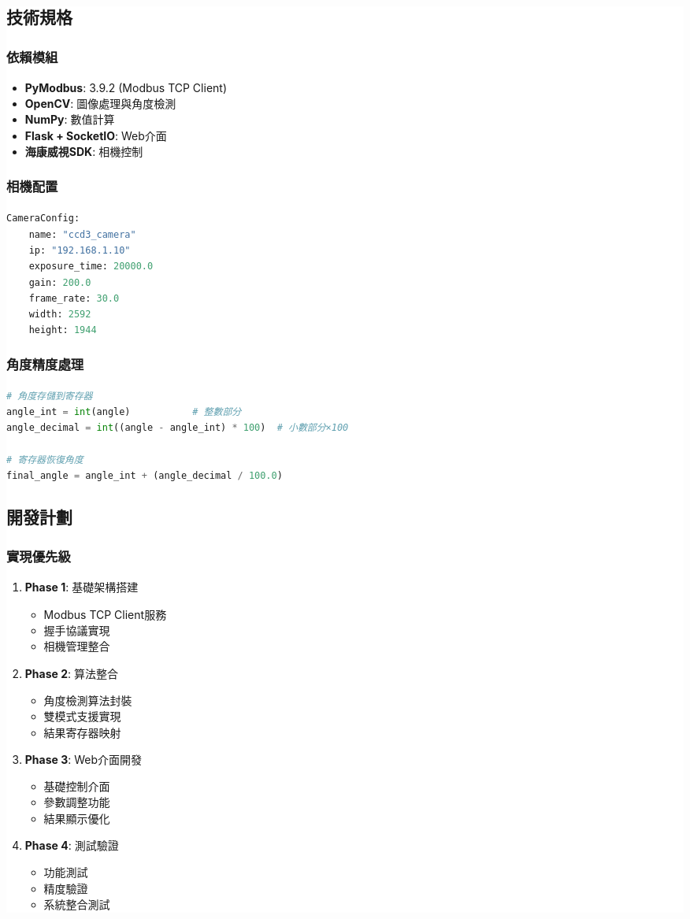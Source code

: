 ## 技術規格

### 依賴模組
- **PyModbus**: 3.9.2 (Modbus TCP Client)
- **OpenCV**: 圖像處理與角度檢測
- **NumPy**: 數值計算
- **Flask + SocketIO**: Web介面
- **海康威視SDK**: 相機控制

### 相機配置
```python
CameraConfig:
    name: "ccd3_camera"
    ip: "192.168.1.10"
    exposure_time: 20000.0
    gain: 200.0
    frame_rate: 30.0
    width: 2592
    height: 1944
```

### 角度精度處理
```python
# 角度存儲到寄存器
angle_int = int(angle)           # 整數部分
angle_decimal = int((angle - angle_int) * 100)  # 小數部分×100

# 寄存器恢復角度
final_angle = angle_int + (angle_decimal / 100.0)
```

## 開發計劃

### 實現優先級
1. **Phase 1**: 基礎架構搭建
   - Modbus TCP Client服務
   - 握手協議實現
   - 相機管理整合
   
2. **Phase 2**: 算法整合
   - 角度檢測算法封裝
   - 雙模式支援實現
   - 結果寄存器映射
   
3. **Phase 3**: Web介面開發
   - 基礎控制介面
   - 參數調整功能
   - 結果顯示優化
   
4. **Phase 4**: 測試驗證
   - 功能測試
   - 精度驗證
   - 系統整合測試
